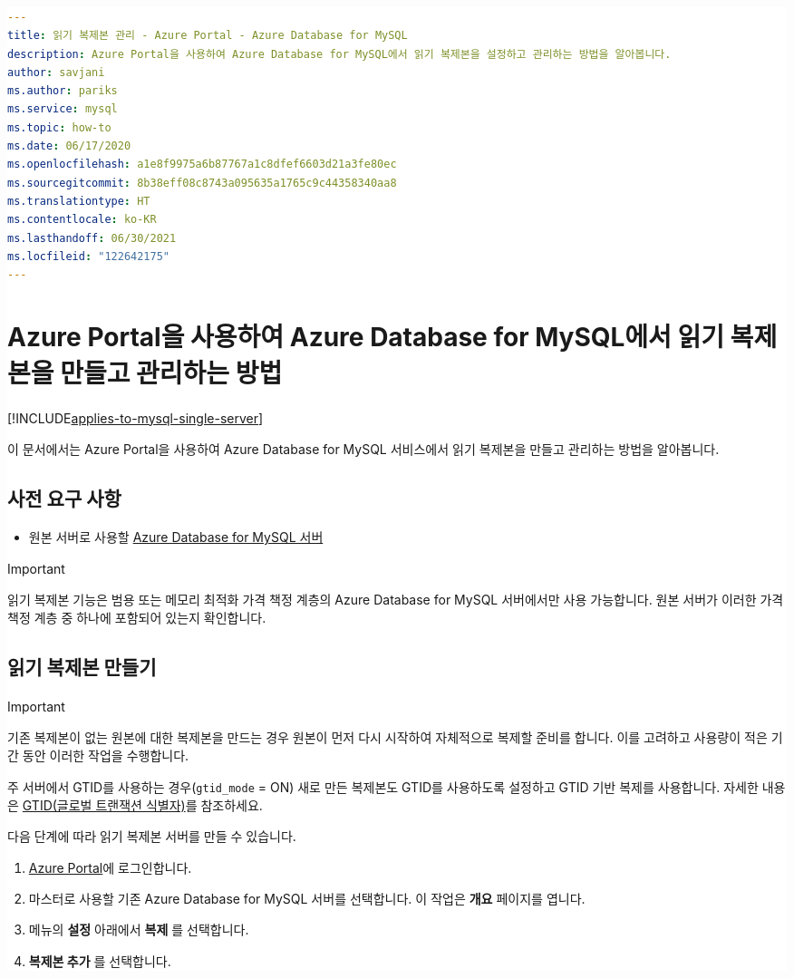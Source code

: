 ```yaml
---
title: 읽기 복제본 관리 - Azure Portal - Azure Database for MySQL
description: Azure Portal을 사용하여 Azure Database for MySQL에서 읽기 복제본을 설정하고 관리하는 방법을 알아봅니다.
author: savjani
ms.author: pariks
ms.service: mysql
ms.topic: how-to
ms.date: 06/17/2020
ms.openlocfilehash: a1e8f9975a6b87767a1c8dfef6603d21a3fe80ec
ms.sourcegitcommit: 8b38eff08c8743a095635a1765c9c44358340aa8
ms.translationtype: HT
ms.contentlocale: ko-KR
ms.lasthandoff: 06/30/2021
ms.locfileid: "122642175"
---
```

# <a name="how-to-create-and-manage-read-replicas-in-azure-database-for-mysql-using-the-azure-portal"></a>Azure Portal을 사용하여 Azure Database for MySQL에서 읽기 복제본을 만들고 관리하는 방법

[!INCLUDE[applies-to-mysql-single-server](includes/applies-to-mysql-single-server.md)]

이 문서에서는 Azure Portal을 사용하여 Azure Database for MySQL 서비스에서 읽기 복제본을 만들고 관리하는 방법을 알아봅니다.

## <a name="prerequisites"></a>사전 요구 사항

- 원본 서버로 사용할 [Azure Database for MySQL 서버](quickstart-create-mysql-server-database-using-azure-portal.md)

> [!IMPORTANT]
> 읽기 복제본 기능은 범용 또는 메모리 최적화 가격 책정 계층의 Azure Database for MySQL 서버에서만 사용 가능합니다. 원본 서버가 이러한 가격 책정 계층 중 하나에 포함되어 있는지 확인합니다.

## <a name="create-a-read-replica"></a>읽기 복제본 만들기

> [!IMPORTANT]
> 기존 복제본이 없는 원본에 대한 복제본을 만드는 경우 원본이 먼저 다시 시작하여 자체적으로 복제할 준비를 합니다. 이를 고려하고 사용량이 적은 기간 동안 이러한 작업을 수행합니다.
>
>주 서버에서 GTID를 사용하는 경우(`gtid_mode` = ON) 새로 만든 복제본도 GTID를 사용하도록 설정하고 GTID 기반 복제를 사용합니다. 자세한 내용은 [GTID(글로벌 트랜잭션 식별자)](concepts-read-replicas.md#global-transaction-identifier-gtid)를 참조하세요.

다음 단계에 따라 읽기 복제본 서버를 만들 수 있습니다.

1. [Azure Portal](https://portal.azure.com/)에 로그인합니다.

2. 마스터로 사용할 기존 Azure Database for MySQL 서버를 선택합니다. 이 작업은 **개요** 페이지를 엽니다.

3. 메뉴의 **설정** 아래에서 **복제** 를 선택합니다.

4. **복제본 추가** 를 선택합니다.
